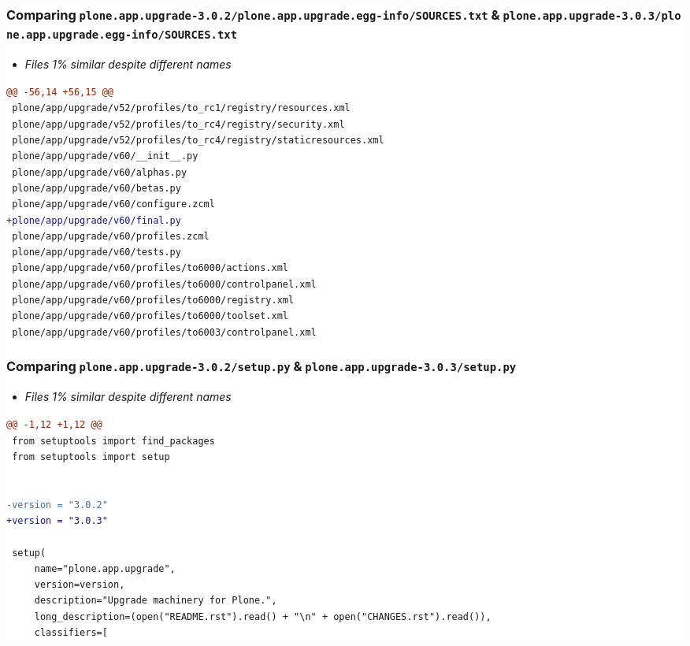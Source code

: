 ### Comparing `plone.app.upgrade-3.0.2/plone.app.upgrade.egg-info/SOURCES.txt` & `plone.app.upgrade-3.0.3/plone.app.upgrade.egg-info/SOURCES.txt`

 * *Files 1% similar despite different names*

```diff
@@ -56,14 +56,15 @@
 plone/app/upgrade/v52/profiles/to_rc1/registry/resources.xml
 plone/app/upgrade/v52/profiles/to_rc4/registry/security.xml
 plone/app/upgrade/v52/profiles/to_rc4/registry/staticresources.xml
 plone/app/upgrade/v60/__init__.py
 plone/app/upgrade/v60/alphas.py
 plone/app/upgrade/v60/betas.py
 plone/app/upgrade/v60/configure.zcml
+plone/app/upgrade/v60/final.py
 plone/app/upgrade/v60/profiles.zcml
 plone/app/upgrade/v60/tests.py
 plone/app/upgrade/v60/profiles/to6000/actions.xml
 plone/app/upgrade/v60/profiles/to6000/controlpanel.xml
 plone/app/upgrade/v60/profiles/to6000/registry.xml
 plone/app/upgrade/v60/profiles/to6000/toolset.xml
 plone/app/upgrade/v60/profiles/to6003/controlpanel.xml
```

### Comparing `plone.app.upgrade-3.0.2/setup.py` & `plone.app.upgrade-3.0.3/setup.py`

 * *Files 1% similar despite different names*

```diff
@@ -1,12 +1,12 @@
 from setuptools import find_packages
 from setuptools import setup
 
 
-version = "3.0.2"
+version = "3.0.3"
 
 setup(
     name="plone.app.upgrade",
     version=version,
     description="Upgrade machinery for Plone.",
     long_description=(open("README.rst").read() + "\n" + open("CHANGES.rst").read()),
     classifiers=[
```

